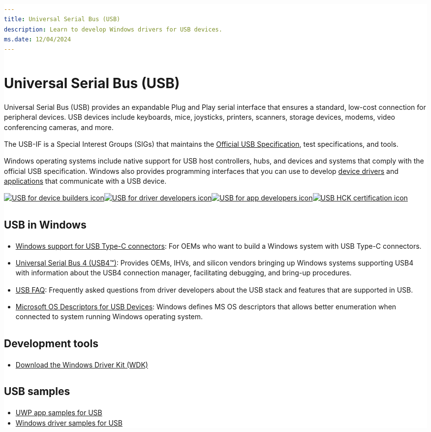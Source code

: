 ```yaml
---
title: Universal Serial Bus (USB)
description: Learn to develop Windows drivers for USB devices.
ms.date: 12/04/2024
---
```


# Universal Serial Bus (USB)

Universal Serial Bus (USB) provides an expandable Plug and Play serial interface that ensures a standard, low-cost connection for peripheral devices. USB devices include keyboards, mice, joysticks, printers, scanners, storage devices, modems, video conferencing cameras, and more.

The USB-IF is a Special Interest Groups (SIGs) that maintains the [Official USB Specification](https://www.usb.org/documents), test specifications, and tools.

Windows operating systems include native support for USB host controllers, hubs, and devices and systems that comply with the official USB specification. Windows also provides programming interfaces that you can use to develop [device drivers](usb-driver-development-guide.md) and [applications](developing-windows-applications-that-communicate-with-a-usb-device.md) that communicate with a USB device.

[![USB for device builders icon](images/icon-dev.png)](building-usb-devices-for-windows.md)[![USB for driver developers icon](images/icon-driver.png)](usb-driver-development-guide.md)[![USB for app developers icon](images/icon-app.png)](developing-windows-applications-that-communicate-with-a-usb-device.md)[![USB HCK certification icon](images/icon-cert.png)](windows-hardware-certification-kit-tests-for-usb.md)

## USB in Windows

- [Windows support for USB Type-C connectors](oem-tasks-for-bringing-up-a-usb-typec.md): For OEMs who want to build a Windows system with USB Type-C connectors.

- [Universal Serial Bus 4 (USB4&trade;)](/windows-hardware/design/component-guidelines/universal-serial-bus-4): Provides OEMs, IHVs, and silicon vendors bringing up Windows systems supporting USB4 with information about the USB4 connection manager, facilitating debugging, and bring-up procedures.

- [USB FAQ](usb-faq--introductory-level.yml): Frequently asked questions from driver developers about the USB stack and features that are supported in USB.

- [Microsoft OS Descriptors for USB Devices](microsoft-defined-usb-descriptors.md): Windows defines MS OS descriptors that allows better enumeration when connected to system running Windows operating system.

## Development tools

- [Download the Windows Driver Kit (WDK)](../download-the-wdk.md)

## USB samples

- [UWP app samples for USB](https://github.com/Microsoft/Windows-universal-samples)
- [Windows driver samples for USB](https://go.microsoft.com/fwlink/p/?linkid=618021)
